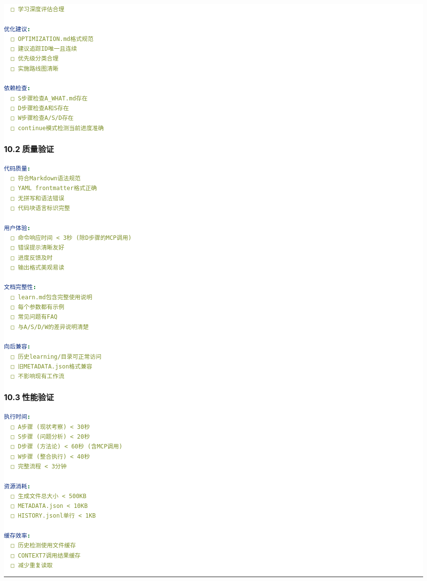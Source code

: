 ```yaml
  □ 学习深度评估合理

优化建议:
  □ OPTIMIZATION.md格式规范
  □ 建议追踪ID唯一且连续
  □ 优先级分类合理
  □ 实施路线图清晰

依赖检查:
  □ S步骤检查A_WHAT.md存在
  □ D步骤检查A和S存在
  □ W步骤检查A/S/D存在
  □ continue模式检测当前进度准确
```

### 10.2 质量验证

```yaml
代码质量:
  □ 符合Markdown语法规范
  □ YAML frontmatter格式正确
  □ 无拼写和语法错误
  □ 代码块语言标识完整

用户体验:
  □ 命令响应时间 < 3秒 (除D步骤的MCP调用)
  □ 错误提示清晰友好
  □ 进度反馈及时
  □ 输出格式美观易读

文档完整性:
  □ learn.md包含完整使用说明
  □ 每个参数都有示例
  □ 常见问题有FAQ
  □ 与A/S/D/W的差异说明清楚

向后兼容:
  □ 历史learning/目录可正常访问
  □ 旧METADATA.json格式兼容
  □ 不影响现有工作流
```

### 10.3 性能验证

```yaml
执行时间:
  □ A步骤 (现状考察) < 30秒
  □ S步骤 (问题分析) < 20秒
  □ D步骤 (方法论) < 60秒 (含MCP调用)
  □ W步骤 (整合执行) < 40秒
  □ 完整流程 < 3分钟

资源消耗:
  □ 生成文件总大小 < 500KB
  □ METADATA.json < 10KB
  □ HISTORY.jsonl单行 < 1KB

缓存效率:
  □ 历史检测使用文件缓存
  □ CONTEXT7调用结果缓存
  □ 减少重复读取
```

---